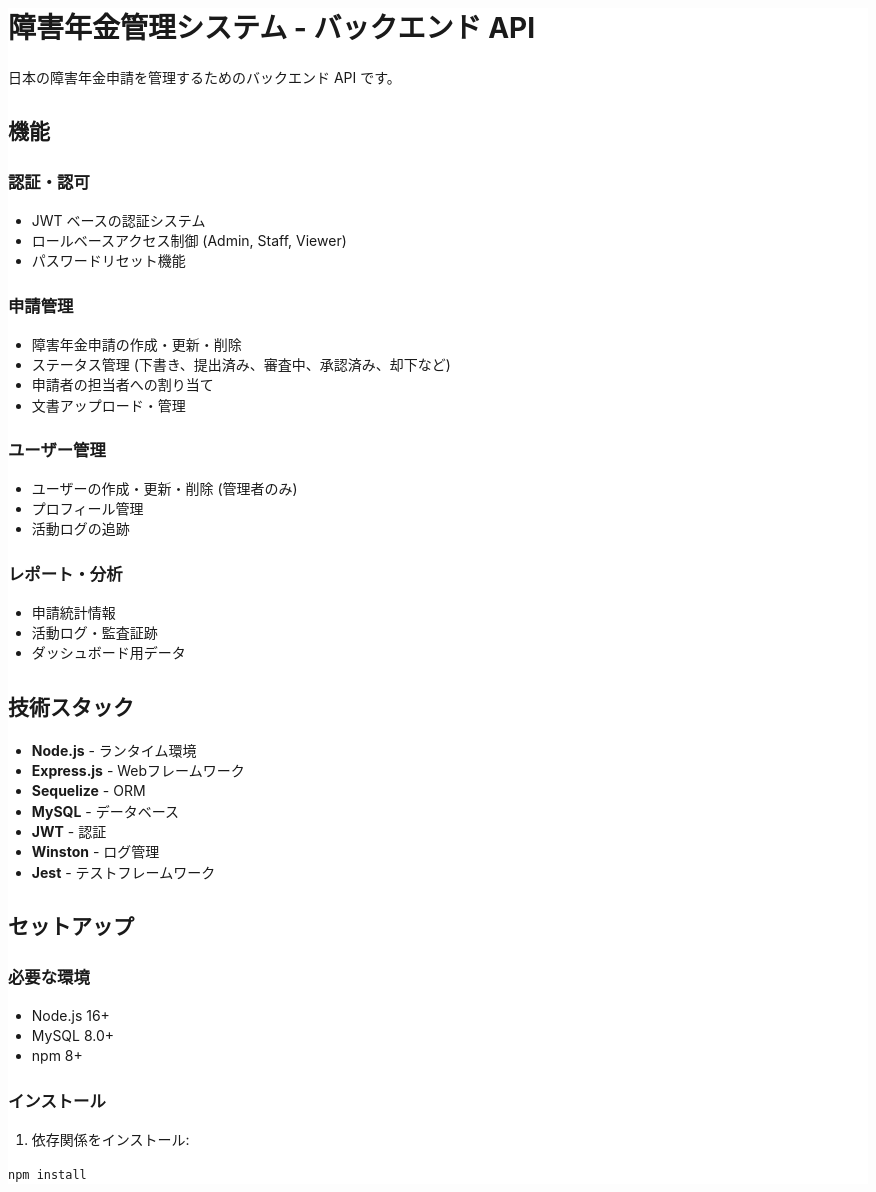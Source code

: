 # 障害年金管理システム - バックエンド API

日本の障害年金申請を管理するためのバックエンド API です。

## 機能

### 認証・認可
- JWT ベースの認証システム
- ロールベースアクセス制御 (Admin, Staff, Viewer)
- パスワードリセット機能

### 申請管理
- 障害年金申請の作成・更新・削除
- ステータス管理 (下書き、提出済み、審査中、承認済み、却下など)
- 申請者の担当者への割り当て
- 文書アップロード・管理

### ユーザー管理
- ユーザーの作成・更新・削除 (管理者のみ)
- プロフィール管理
- 活動ログの追跡

### レポート・分析
- 申請統計情報
- 活動ログ・監査証跡
- ダッシュボード用データ

## 技術スタック

- **Node.js** - ランタイム環境
- **Express.js** - Webフレームワーク
- **Sequelize** - ORM
- **MySQL** - データベース
- **JWT** - 認証
- **Winston** - ログ管理
- **Jest** - テストフレームワーク

## セットアップ

### 必要な環境
- Node.js 16+ 
- MySQL 8.0+
- npm 8+

### インストール

1. 依存関係をインストール:
```bash
npm install
```
